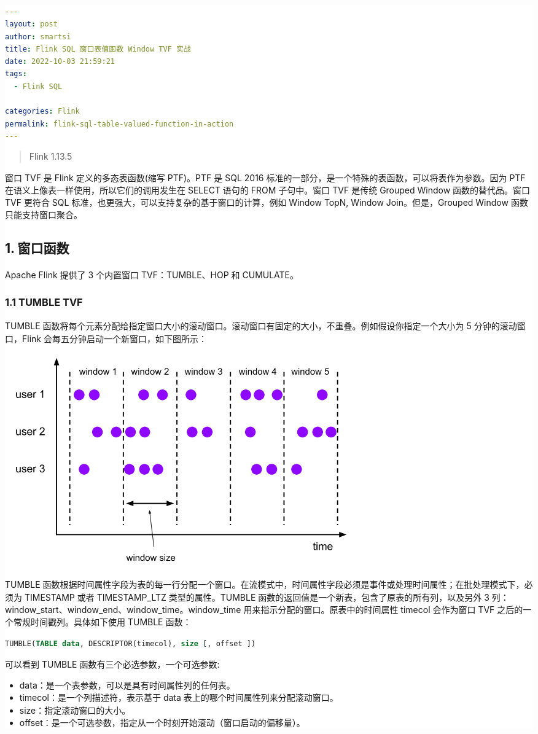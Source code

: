 ```yaml
---
layout: post
author: smartsi
title: Flink SQL 窗口表值函数 Window TVF 实战
date: 2022-10-03 21:59:21
tags:
  - Flink SQL

categories: Flink
permalink: flink-sql-table-valued-function-in-action
---
```


> Flink 1.13.5

窗口 TVF 是 Flink 定义的多态表函数(缩写 PTF)。PTF 是 SQL 2016 标准的一部分，是一个特殊的表函数，可以将表作为参数。因为 PTF 在语义上像表一样使用，所以它们的调用发生在 SELECT 语句的 FROM 子句中。窗口 TVF 是传统 Grouped Window 函数的替代品。窗口 TVF 更符合 SQL 标准，也更强大，可以支持复杂的基于窗口的计算，例如 Window TopN, Window Join。但是，Grouped Window 函数只能支持窗口聚合。

## 1. 窗口函数

Apache Flink 提供了 3 个内置窗口 TVF：TUMBLE、HOP 和 CUMULATE。

### 1.1 TUMBLE TVF

TUMBLE 函数将每个元素分配给指定窗口大小的滚动窗口。滚动窗口有固定的大小，不重叠。例如假设你指定一个大小为 5 分钟的滚动窗口，Flink 会每五分钟启动一个新窗口，如下图所示：

![](img-flink-sql-table-valued-function-in-action-1.png)

TUMBLE 函数根据时间属性字段为表的每一行分配一个窗口。在流模式中，时间属性字段必须是事件或处理时间属性；在批处理模式下，必须为 TIMESTAMP 或者 TIMESTAMP_LTZ 类型的属性。TUMBLE 函数的返回值是一个新表，包含了原表的所有列，以及另外 3 列：window_start、window_end、window_time。window_time 用来指示分配的窗口。原表中的时间属性 timecol 会作为窗口 TVF 之后的一个常规时间戳列。具体如下使用 TUMBLE 函数：
```sql
TUMBLE(TABLE data, DESCRIPTOR(timecol), size [, offset ])
```
可以看到 TUMBLE 函数有三个必选参数，一个可选参数:
- data：是一个表参数，可以是具有时间属性列的任何表。
- timecol：是一个列描述符，表示基于 data 表上的哪个时间属性列来分配滚动窗口。
- size：指定滚动窗口的大小。
- offset：是一个可选参数，指定从一个时刻开始滚动（窗口启动的偏移量）。
